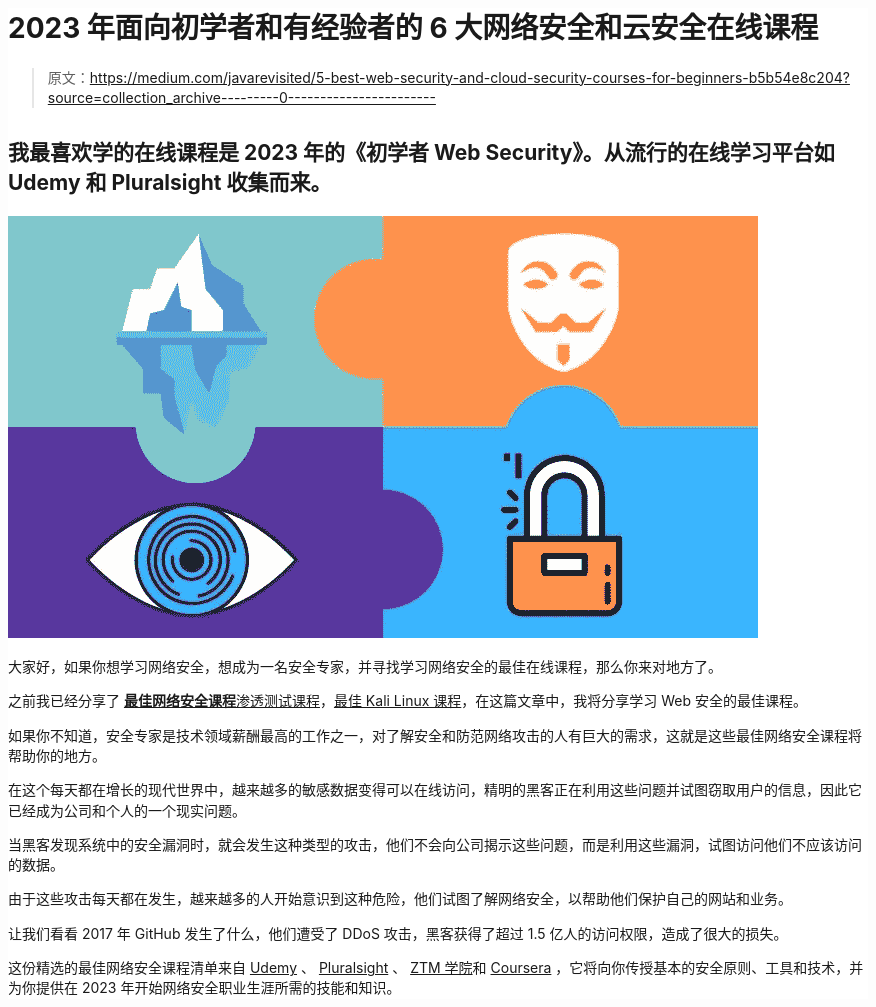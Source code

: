 # 2023 年面向初学者和有经验者的 6 大网络安全和云安全在线课程

> 原文：<https://medium.com/javarevisited/5-best-web-security-and-cloud-security-courses-for-beginners-b5b54e8c204?source=collection_archive---------0----------------------->

## 我最喜欢学的在线课程是 2023 年的《初学者 Web Security》。从流行的在线学习平台如 Udemy 和 Pluralsight 收集而来。

[![](img/3490ad4d6d25b4a7d9d1b7ff6541471b.png)](https://click.linksynergy.com/deeplink?id=JVFxdTr9V80&mid=39197&murl=https%3A%2F%2Fwww.udemy.com%2Fcourse%2Fweb-security-and-bug-bounty-learn-penetration-testing%2F)

大家好，如果你想学习网络安全，想成为一名安全专家，并寻找学习网络安全的最佳在线课程，那么你来对地方了。

之前我已经分享了 [**最佳网络安全课程**](/javarevisited/7-best-cyber-security-courses-for-programmers-and-developers-50afafae050b)[渗透测试课程](https://javarevisited.blogspot.com/2021/04/top-5-courses-to-learn-ethical-hacking.html)，[最佳 Kali Linux 课程](https://javarevisited.blogspot.com/2021/10/top-5-courses-to-learn-kali-linux-in.html)，在这篇文章中，我将分享学习 Web 安全的最佳课程。

如果你不知道，安全专家是技术领域薪酬最高的工作之一，对了解安全和防范网络攻击的人有巨大的需求，这就是这些最佳网络安全课程将帮助你的地方。

在这个每天都在增长的现代世界中，越来越多的敏感数据变得可以在线访问，精明的黑客正在利用这些问题并试图窃取用户的信息，因此它已经成为公司和个人的一个现实问题。

当黑客发现系统中的安全漏洞时，就会发生这种类型的攻击，他们不会向公司揭示这些问题，而是利用这些漏洞，试图访问他们不应该访问的数据。

由于这些攻击每天都在发生，越来越多的人开始意识到这种危险，他们试图了解网络安全，以帮助他们保护自己的网站和业务。

让我们看看 2017 年 GitHub 发生了什么，他们遭受了 DDoS 攻击，黑客获得了超过 1.5 亿人的访问权限，造成了很大的损失。

这份精选的最佳网络安全课程清单来自 [Udemy](https://click.linksynergy.com/deeplink?id=JVFxdTr9V80&mid=39197&murl=https%3A%2F%2Fwww.udemy.com%2F) 、 [Pluralsight](http://pluralsight.pxf.io/c/1193463/424552/7490?u=https%3A%2F%2Fwww.pluralsight.com%2Flearn) 、 [ZTM 学院](https://academy.zerotomastery.io/a/aff_fvgz1fnn/external?affcode=441520_zytgk2dn)和 [Coursera](https://click.linksynergy.com/deeplink?id=JVFxdTr9V80&mid=40328&murl=https%3A%2F%2Fwww.coursera.org%2F) ，它将向你传授基本的安全原则、工具和技术，并为你提供在 2023 年开始网络安全职业生涯所需的技能和知识。
